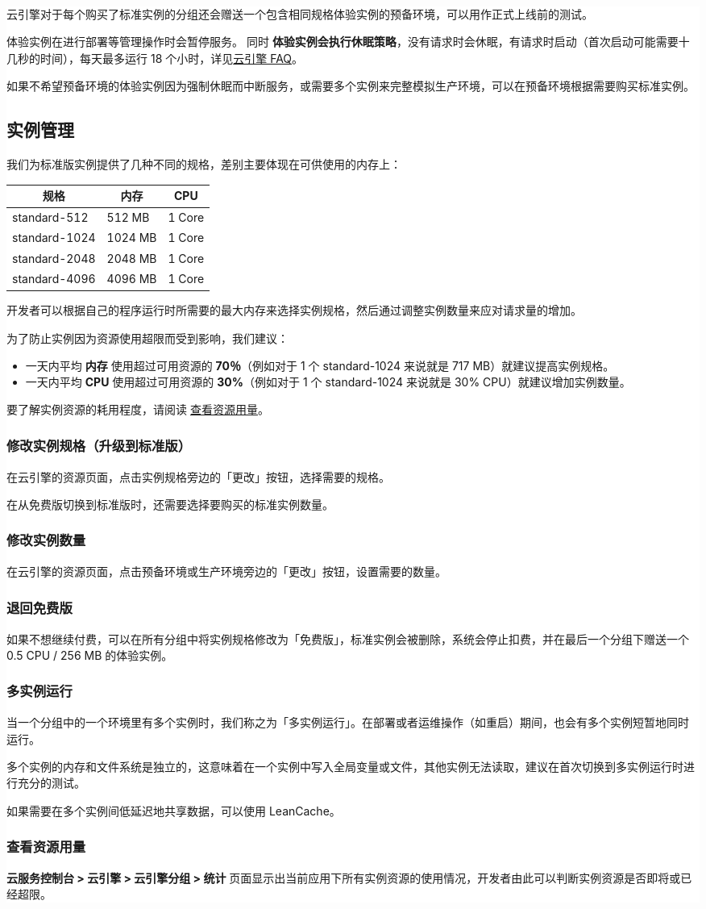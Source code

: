 云引擎对于每个购买了标准实例的分组还会赠送一个包含相同规格体验实例的预备环境，可以用作正式上线前的测试。

体验实例在进行部署等管理操作时会暂停服务。
<a id="强制休眠" name="强制休眠"></a>
同时 **体验实例会执行休眠策略**，没有请求时会休眠，有请求时启动（首次启动可能需要十几秒的时间），每天最多运行 18 个小时，详见[云引擎 FAQ](/sdk/engine/guide/faq)。

如果不希望预备环境的体验实例因为强制休眠而中断服务，或需要多个实例来完整模拟生产环境，可以在预备环境根据需要购买标准实例。

## 实例管理

我们为标准版实例提供了几种不同的规格，差别主要体现在可供使用的内存上：

| 规格          | 内存    | CPU    |
| ------------- | ------- | ------ |
| standard-512  | 512 MB  | 1 Core |
| standard-1024 | 1024 MB | 1 Core |
| standard-2048 | 2048 MB | 1 Core |
| standard-4096 | 4096 MB | 1 Core |

开发者可以根据自己的程序运行时所需要的最大内存来选择实例规格，然后通过调整实例数量来应对请求量的增加。

为了防止实例因为资源使用超限而受到影响，我们建议：

- 一天内平均 **内存** 使用超过可用资源的 **70％**（例如对于 1 个 standard-1024 来说就是 717 MB）就建议提高实例规格。
- 一天内平均 **CPU** 使用超过可用资源的 **30%**（例如对于 1 个 standard-1024 来说就是 30% CPU）就建议增加实例数量。

要了解实例资源的耗用程度，请阅读 [查看资源用量](#查看资源用量)。

### 修改实例规格（升级到标准版）

在云引擎的资源页面，点击实例规格旁边的「更改」按钮，选择需要的规格。

在从免费版切换到标准版时，还需要选择要购买的标准实例数量。

### 修改实例数量

在云引擎的资源页面，点击预备环境或生产环境旁边的「更改」按钮，设置需要的数量。

### 退回免费版

如果不想继续付费，可以在所有分组中将实例规格修改为「免费版」，标准实例会被删除，系统会停止扣费，并在最后一个分组下赠送一个 0.5 CPU / 256 MB 的体验实例。

### 多实例运行

当一个分组中的一个环境里有多个实例时，我们称之为「多实例运行」。在部署或者运维操作（如重启）期间，也会有多个实例短暂地同时运行。

多个实例的内存和文件系统是独立的，这意味着在一个实例中写入全局变量或文件，其他实例无法读取，建议在首次切换到多实例运行时进行充分的测试。

如果需要在多个实例间低延迟地共享数据，可以使用 LeanCache。

### 查看资源用量

**云服务控制台 > 云引擎 > 云引擎分组 > 统计** 页面显示出当前应用下所有实例资源的使用情况，开发者由此可以判断实例资源是否即将或已经超限。
